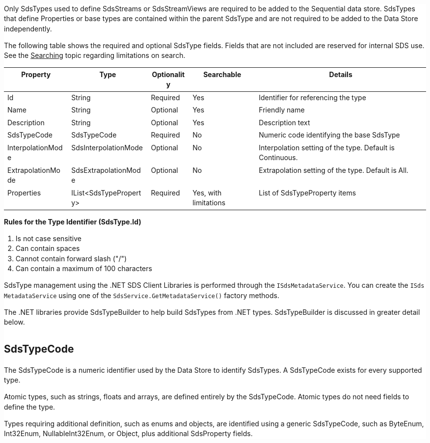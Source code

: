 Only SdsTypes used to define SdsStreams or SdsStreamViews are required to be added to the Sequential data store. 
SdsTypes that define Properties or base types are contained within the parent SdsType and are not required
to be added to the Data Store independently.

The following table shows the required and optional SdsType fields. Fields that are not included are reserved for internal SDS use. 
See the [Searching](xref:sdsSearching) topic regarding limitations on search.


| Property          | Type                   | Optionality | Searchable | Details |
|-------------------|------------------------|-------------|---------|---------|
| Id                | String                 | Required    | Yes | Identifier for referencing the type |
| Name              | String                 | Optional    | Yes | Friendly name |
| Description       | String                 | Optional    | Yes | Description text |
| SdsTypeCode       | SdsTypeCode            | Required    | No | Numeric code identifying the base SdsType |
| InterpolationMode | SdsInterpolationMode   | Optional    | No | Interpolation setting of the type. Default is Continuous. |
| ExtrapolationMode | SdsExtrapolationMode   | Optional    | No | Extrapolation setting of the type. Default is All. |
| Properties        | IList\<SdsTypeProperty\> | Required    | Yes, with limitations | List of SdsTypeProperty items |


**Rules for the Type Identifier (SdsType.Id)**

1. Is not case sensitive
2. Can contain spaces
3. Cannot contain forward slash ("/")
4. Can contain a maximum of 100 characters  

SdsType management using the .NET SDS Client Libraries is performed through the ``ISdsMetadataService``. 
You can create the ``ISdsMetadataService`` using one of the ``SdsService.GetMetadataService()`` factory methods.

The .NET libraries provide SdsTypeBuilder to help build SdsTypes from .NET types. SdsTypeBuilder is 
discussed in greater detail below.


## SdsTypeCode

The SdsTypeCode is a numeric identifier used by the Data Store to identify SdsTypes. A SdsTypeCode exists for 
every supported type.

Atomic types, such as strings, floats and arrays, are defined entirely by the SdsTypeCode. Atomic 
types do not need fields to define the type.

Types requiring additional definition, such as enums and objects, are identified using a generic 
SdsTypeCode, such as ByteEnum, Int32Enum, NullableInt32Enum, or Object, plus additional SdsProperty fields.
